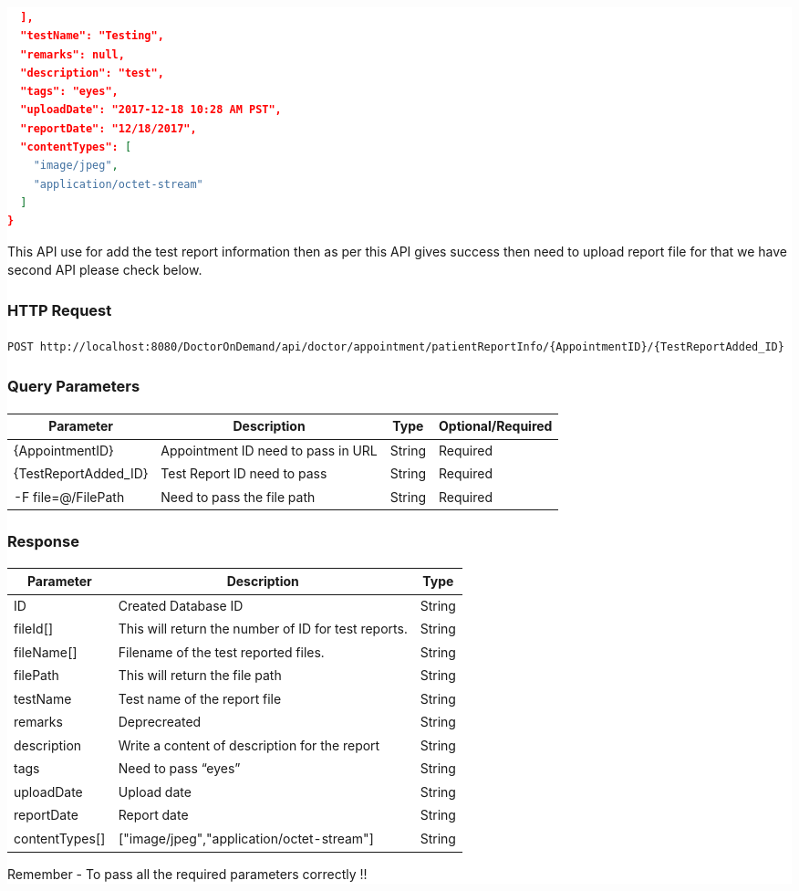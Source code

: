 ```json
  ],
  "testName": "Testing",
  "remarks": null,
  "description": "test",
  "tags": "eyes",
  "uploadDate": "2017-12-18 10:28 AM PST",
  "reportDate": "12/18/2017",
  "contentTypes": [
    "image/jpeg",
    "application/octet-stream"
  ]
}
```
This API use for add the test report information then as per this API gives success then need to upload report file for that we have second API please check below.


### HTTP Request

`POST
http://localhost:8080/DoctorOnDemand/api/doctor/appointment/patientReportInfo/{AppointmentID}/{TestReportAdded_ID}
`

### Query Parameters

Parameter |  Description | Type | Optional/Required
--------- | ------------ | ---- | ----------------
{AppointmentID} | Appointment ID need to pass in URL | String | Required
{TestReportAdded_ID} | Test Report ID need to pass | String | Required
 -F file=@/FilePath | Need to pass the file path | String | Required

### Response

Parameter | Description | Type 
--------- | ----------- | ----
ID | Created Database ID | String
fileId[] | This will return the number of ID for test reports.  | String
fileName[] | Filename of the test reported files.  | String
filePath | This will return the file path | String
testName | Test name of the report file   | String
remarks | Deprecreated  | String
description | Write a content of description for the report | String
tags | Need to pass “eyes” | String
uploadDate | Upload date  | String
reportDate | Report date  | String
contentTypes[] | ["image/jpeg","application/octet-stream"] | String


<aside class="info">
Remember - To pass all the required parameters correctly !!
</aside>

